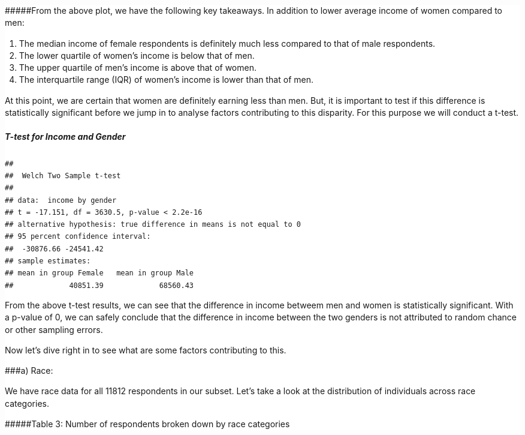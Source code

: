 \#\#\#\#\#From the above plot, we have the following key takeaways. In
addition to lower average income of women compared to men:

1.  The median income of female respondents is definitely much less
    compared to that of male respondents.
2.  The lower quartile of women’s income is below that of men.
3.  The upper quartile of men’s income is above that of women.
4.  The interquartile range (IQR) of women’s income is lower than that
    of men.

At this point, we are certain that women are definitely earning less
than men. But, it is important to test if this difference is
statistically significant before we jump in to analyse factors
contributing to this disparity. For this purpose we will conduct a
t-test.

##### T-test for Income and Gender

    ## 
    ##  Welch Two Sample t-test
    ## 
    ## data:  income by gender
    ## t = -17.151, df = 3630.5, p-value < 2.2e-16
    ## alternative hypothesis: true difference in means is not equal to 0
    ## 95 percent confidence interval:
    ##  -30876.66 -24541.42
    ## sample estimates:
    ## mean in group Female   mean in group Male 
    ##             40851.39             68560.43

From the above t-test results, we can see that the difference in income
betweem men and women is statistically significant. With a p-value of 0,
we can safely conclude that the difference in income between the two
genders is not attributed to random chance or other sampling errors.

Now let’s dive right in to see what are some factors contributing to
this.

\#\#\#a) Race:

We have race data for all 11812 respondents in our subset. Let’s take a
look at the distribution of individuals across race categories.

\#\#\#\#\#Table 3: Number of respondents broken down by race categories

